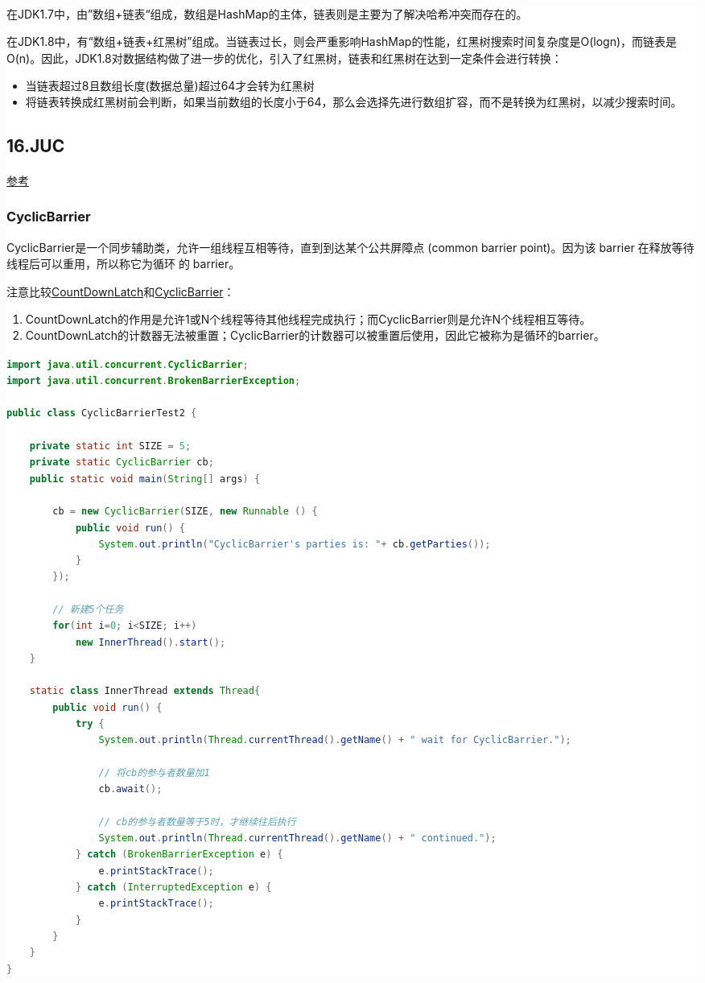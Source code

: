 在JDK1.7中，由”数组+链表“组成，数组是HashMap的主体，链表则是主要为了解决哈希冲突而存在的。

在JDK1.8中，有“数组+链表+红黑树”组成。当链表过长，则会严重影响HashMap的性能，红黑树搜索时间复杂度是O(logn)，而链表是O(n)。因此，JDK1.8对数据结构做了进一步的优化，引入了红黑树，链表和红黑树在达到一定条件会进行转换：

- 当链表超过8且数组长度(数据总量)超过64才会转为红黑树
- 将链表转换成红黑树前会判断，如果当前数组的长度小于64，那么会选择先进行数组扩容，而不是转换为红黑树，以减少搜索时间。

## 16.JUC

[参考](https://www.cnblogs.com/skywang12345/p/java_threads_category.html)

### CyclicBarrier

CyclicBarrier是一个同步辅助类，允许一组线程互相等待，直到到达某个公共屏障点 (common barrier point)。因为该 barrier 在释放等待线程后可以重用，所以称它为循环 的 barrier。

注意比较[CountDownLatch](http://www.cnblogs.com/skywang12345/p/3533887.html)和[CyclicBarrier](http://www.cnblogs.com/skywang12345/p/3533995.html)：

1. CountDownLatch的作用是允许1或N个线程等待其他线程完成执行；而CyclicBarrier则是允许N个线程相互等待。
2. CountDownLatch的计数器无法被重置；CyclicBarrier的计数器可以被重置后使用，因此它被称为是循环的barrier。

```java
import java.util.concurrent.CyclicBarrier;
import java.util.concurrent.BrokenBarrierException;

public class CyclicBarrierTest2 {

    private static int SIZE = 5;
    private static CyclicBarrier cb;
    public static void main(String[] args) {

        cb = new CyclicBarrier(SIZE, new Runnable () {
            public void run() {
                System.out.println("CyclicBarrier's parties is: "+ cb.getParties());
            }
        });

        // 新建5个任务
        for(int i=0; i<SIZE; i++)
            new InnerThread().start();
    }

    static class InnerThread extends Thread{
        public void run() {
            try {
                System.out.println(Thread.currentThread().getName() + " wait for CyclicBarrier.");

                // 将cb的参与者数量加1
                cb.await();

                // cb的参与者数量等于5时，才继续往后执行
                System.out.println(Thread.currentThread().getName() + " continued.");
            } catch (BrokenBarrierException e) {
                e.printStackTrace();
            } catch (InterruptedException e) {
                e.printStackTrace();
            }
        }
    }
}
```
